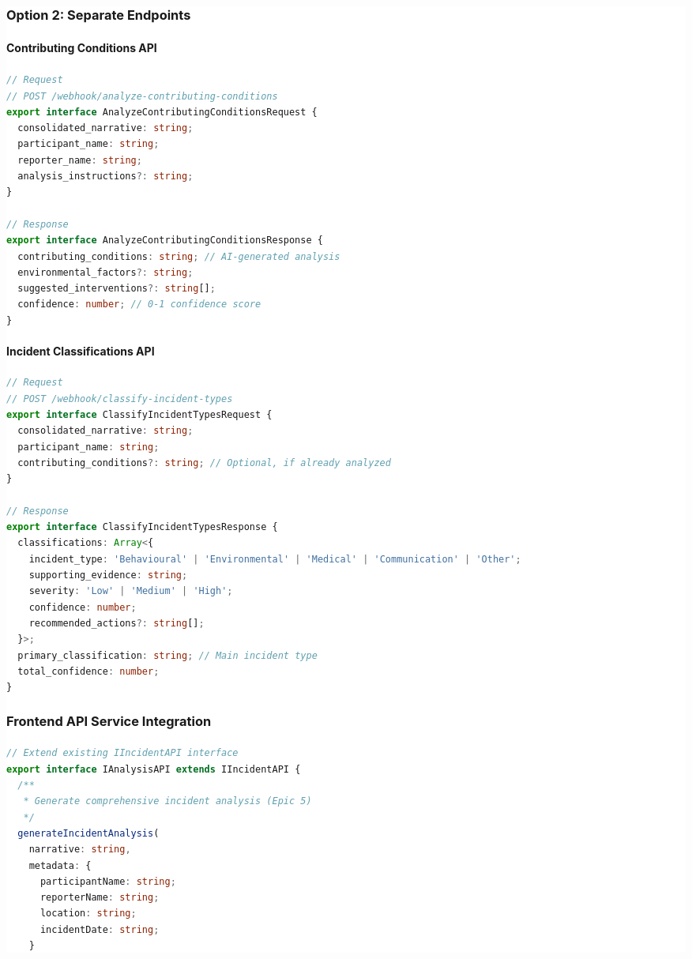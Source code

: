 ```typescript
```

### Option 2: Separate Endpoints

#### Contributing Conditions API
```typescript
// Request
// POST /webhook/analyze-contributing-conditions
export interface AnalyzeContributingConditionsRequest {
  consolidated_narrative: string;
  participant_name: string;
  reporter_name: string;
  analysis_instructions?: string;
}

// Response
export interface AnalyzeContributingConditionsResponse {
  contributing_conditions: string; // AI-generated analysis
  environmental_factors?: string;
  suggested_interventions?: string[];
  confidence: number; // 0-1 confidence score
}
```

#### Incident Classifications API
```typescript
// Request
// POST /webhook/classify-incident-types
export interface ClassifyIncidentTypesRequest {
  consolidated_narrative: string;
  participant_name: string;
  contributing_conditions?: string; // Optional, if already analyzed
}

// Response
export interface ClassifyIncidentTypesResponse {
  classifications: Array<{
    incident_type: 'Behavioural' | 'Environmental' | 'Medical' | 'Communication' | 'Other';
    supporting_evidence: string;
    severity: 'Low' | 'Medium' | 'High';
    confidence: number;
    recommended_actions?: string[];
  }>;
  primary_classification: string; // Main incident type
  total_confidence: number;
}
```

### Frontend API Service Integration

```typescript
// Extend existing IIncidentAPI interface
export interface IAnalysisAPI extends IIncidentAPI {
  /**
   * Generate comprehensive incident analysis (Epic 5)
   */
  generateIncidentAnalysis(
    narrative: string,
    metadata: {
      participantName: string;
      reporterName: string;
      location: string;
      incidentDate: string;
    }
```
